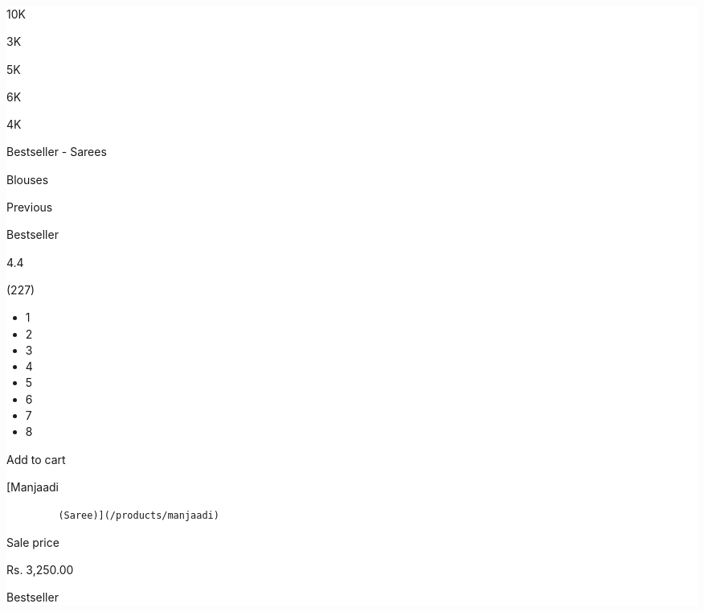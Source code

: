 10K

3K

5K

6K

4K

[](https://whatmore.ai)

Bestseller - Sarees

Blouses

Previous

Bestseller

4.4

(227)

[](/products/manjaadi)

[](/products/manjaadi)

[](/products/manjaadi)

[](/products/manjaadi)

[](/products/manjaadi)

[](/products/manjaadi)

[](/products/manjaadi)

[](/products/manjaadi)

[](/products/manjaadi)

- 1
- 2
- 3
- 4
- 5
- 6
- 7
- 8

Add to cart

[Manjaadi
          
          
             (Saree)](/products/manjaadi)

Sale price

Rs. 3,250.00

Bestseller
